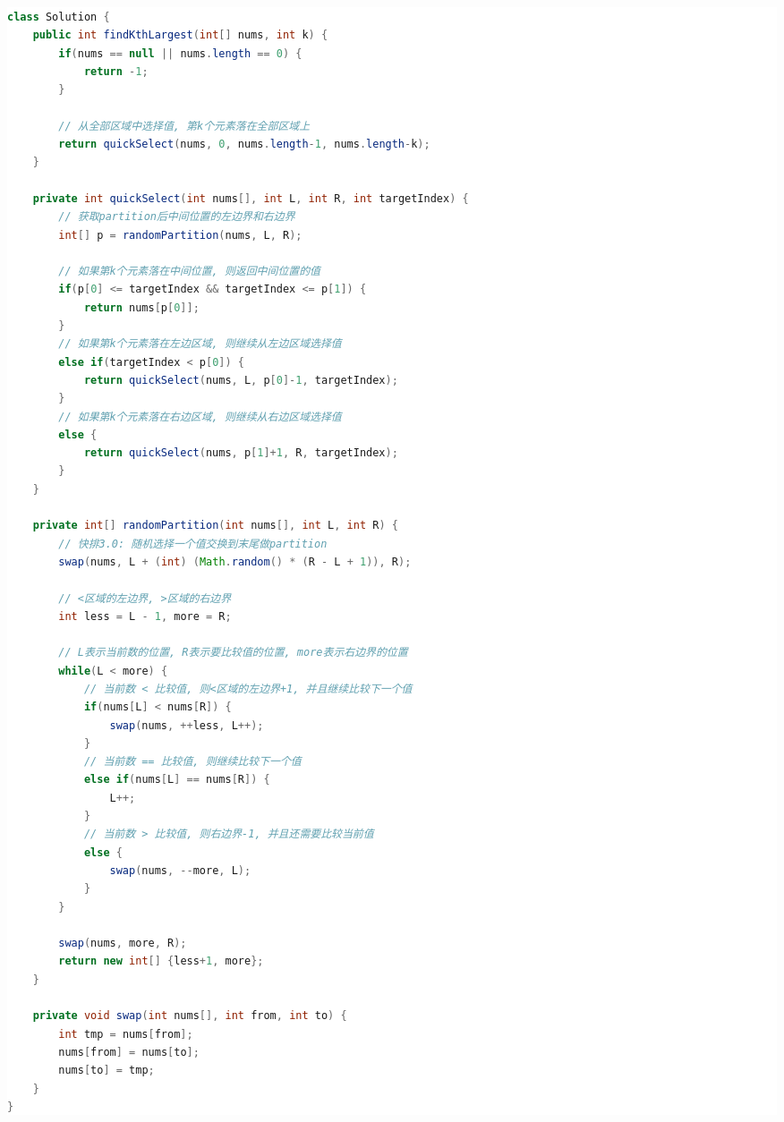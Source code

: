 ```java
class Solution {
    public int findKthLargest(int[] nums, int k) {
        if(nums == null || nums.length == 0) {
            return -1;
        }

        // 从全部区域中选择值, 第k个元素落在全部区域上
        return quickSelect(nums, 0, nums.length-1, nums.length-k);
    }

    private int quickSelect(int nums[], int L, int R, int targetIndex) {
        // 获取partition后中间位置的左边界和右边界
        int[] p = randomPartition(nums, L, R);

        // 如果第k个元素落在中间位置, 则返回中间位置的值
        if(p[0] <= targetIndex && targetIndex <= p[1]) {
            return nums[p[0]];
        } 
        // 如果第k个元素落在左边区域, 则继续从左边区域选择值
        else if(targetIndex < p[0]) {
            return quickSelect(nums, L, p[0]-1, targetIndex);
        } 
        // 如果第k个元素落在右边区域, 则继续从右边区域选择值
        else {
            return quickSelect(nums, p[1]+1, R, targetIndex);
        }
    }

    private int[] randomPartition(int nums[], int L, int R) {
        // 快排3.0: 随机选择一个值交换到末尾做partition
        swap(nums, L + (int) (Math.random() * (R - L + 1)), R);

        // <区域的左边界, >区域的右边界
        int less = L - 1, more = R;

        // L表示当前数的位置, R表示要比较值的位置, more表示右边界的位置
        while(L < more) {
            // 当前数 < 比较值, 则<区域的左边界+1, 并且继续比较下一个值
            if(nums[L] < nums[R]) {
                swap(nums, ++less, L++);
            }
            // 当前数 == 比较值, 则继续比较下一个值
            else if(nums[L] == nums[R]) {
                L++;
            }
            // 当前数 > 比较值, 则右边界-1, 并且还需要比较当前值
            else {
                swap(nums, --more, L);
            }
        }

        swap(nums, more, R);
        return new int[] {less+1, more};
    }

    private void swap(int nums[], int from, int to) {
        int tmp = nums[from];
        nums[from] = nums[to];
        nums[to] = tmp;
    }
}
```
